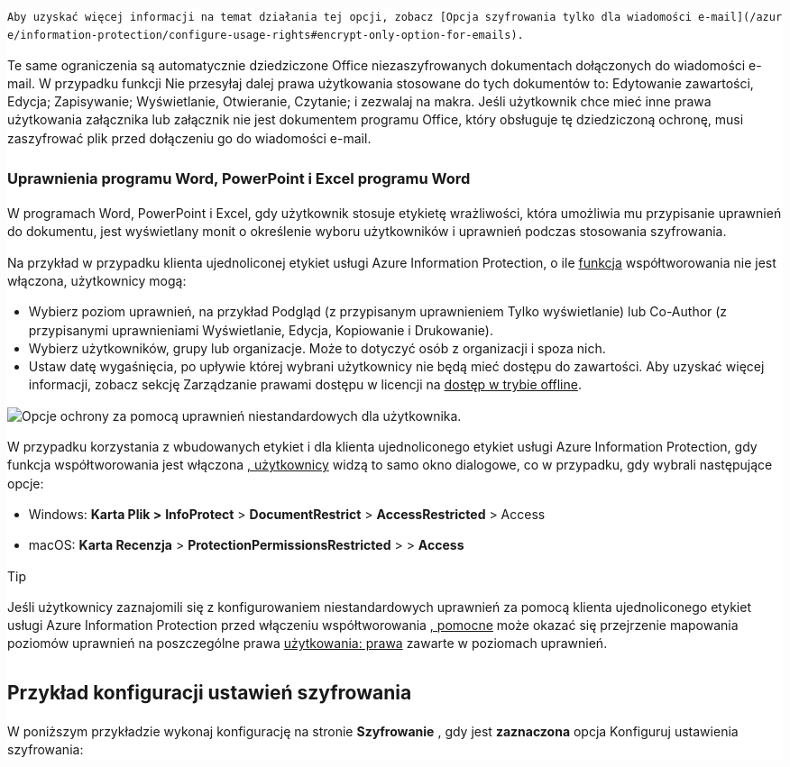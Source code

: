     Aby uzyskać więcej informacji na temat działania tej opcji, zobacz [Opcja szyfrowania tylko dla wiadomości e-mail](/azure/information-protection/configure-usage-rights#encrypt-only-option-for-emails).

Te same ograniczenia są automatycznie dziedziczone Office niezaszyfrowanych dokumentach dołączonych do wiadomości e-mail. W przypadku funkcji Nie przesyłaj dalej prawa użytkowania stosowane do tych dokumentów to: Edytowanie zawartości, Edycja; Zapisywanie; Wyświetlanie, Otwieranie, Czytanie; i zezwalaj na makra. Jeśli użytkownik chce mieć inne prawa użytkowania załącznika lub załącznik nie jest dokumentem programu Office, który obsługuje tę dziedziczoną ochronę, musi zaszyfrować plik przed dołączeniu go do wiadomości e-mail.

### <a name="word-powerpoint-and-excel-permissions"></a>Uprawnienia programu Word, PowerPoint i Excel programu Word

W programach Word, PowerPoint i Excel, gdy użytkownik stosuje etykietę wrażliwości, która umożliwia mu przypisanie uprawnień do dokumentu, jest wyświetlany monit o określenie wyboru użytkowników i uprawnień podczas stosowania szyfrowania.

Na przykład w przypadku klienta ujednoliconej etykiet usługi Azure Information Protection, o ile [funkcja](sensitivity-labels-coauthoring.md) współtworowania nie jest włączona, użytkownicy mogą:

- Wybierz poziom uprawnień, na przykład Podgląd (z przypisanym uprawnieniem Tylko wyświetlanie) lub Co-Author (z przypisanymi uprawnieniami Wyświetlanie, Edycja, Kopiowanie i Drukowanie).
- Wybierz użytkowników, grupy lub organizacje. Może to dotyczyć osób z organizacji i spoza nich.
- Ustaw datę wygaśnięcia, po upływie której wybrani użytkownicy nie będą mieć dostępu do zawartości. Aby uzyskać więcej informacji, zobacz sekcję Zarządzanie prawami dostępu w licencji na [dostęp w trybie offline](#rights-management-use-license-for-offline-access).

![Opcje ochrony za pomocą uprawnień niestandardowych dla użytkownika.](../media/sensitivity-aip-custom-permissions-dialog.png)

W przypadku korzystania z wbudowanych etykiet i dla klienta ujednoliconego etykiet usługi Azure Information Protection, gdy funkcja współtworowania jest włączona [, użytkownicy](sensitivity-labels-coauthoring.md) widzą to samo okno dialogowe, co w przypadku, gdy wybrali następujące opcje:

- Windows: **Karta Plik >** **InfoProtect** >  **DocumentRestrict** >  **AccessRestricted** >  Access

- macOS: **Karta Recenzja** > **ProtectionPermissionsRestricted** >  >  **Access**

> [!TIP]
> Jeśli użytkownicy zaznajomili się z konfigurowaniem niestandardowych uprawnień za pomocą klienta ujednoliconego etykiet usługi Azure Information Protection przed włączeniu współtworowania [, pomocne](sensitivity-labels-coauthoring.md) może okazać się przejrzenie mapowania poziomów uprawnień na poszczególne prawa [użytkowania: prawa](/azure/information-protection/configure-usage-rights#rights-included-in-permissions-levels) zawarte w poziomach uprawnień.

## <a name="example-configurations-for-the-encryption-settings"></a>Przykład konfiguracji ustawień szyfrowania

W poniższym przykładzie wykonaj konfigurację na stronie **Szyfrowanie** , gdy jest **zaznaczona** opcja Konfiguruj ustawienia szyfrowania:
